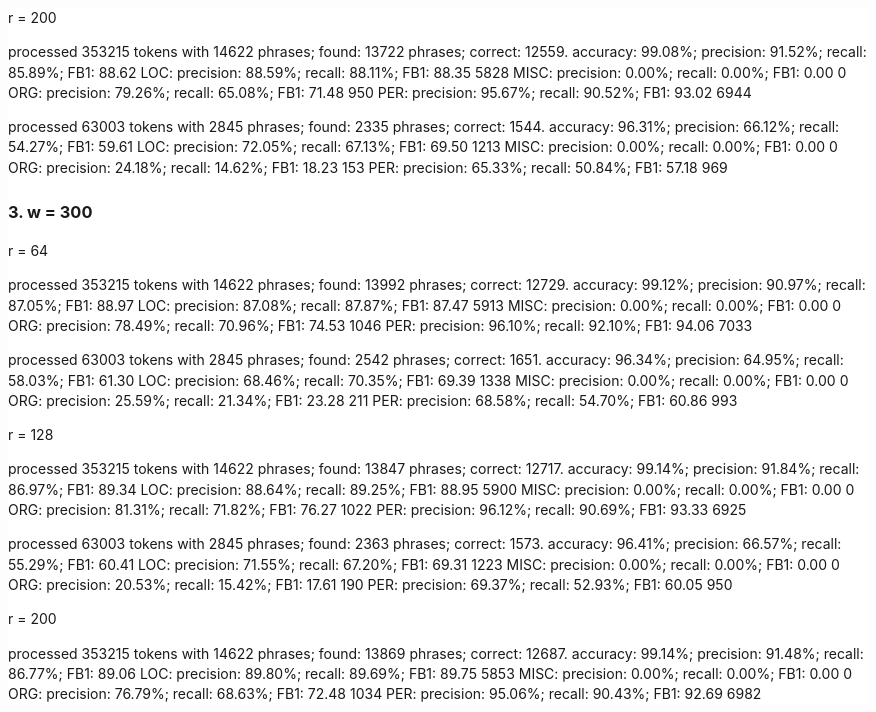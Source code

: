  r = 200

  processed 353215 tokens with 14622 phrases; found: 13722 phrases; correct: 12559.
  accuracy:  99.08%; precision:  91.52%; recall:  85.89%; FB1:  88.62
                LOC: precision:  88.59%; recall:  88.11%; FB1:  88.35  5828
              MISC: precision:   0.00%; recall:   0.00%; FB1:   0.00  0
                ORG: precision:  79.26%; recall:  65.08%; FB1:  71.48  950
                PER: precision:  95.67%; recall:  90.52%; FB1:  93.02  6944

  processed 63003 tokens with 2845 phrases; found: 2335 phrases; correct: 1544.
  accuracy:  96.31%; precision:  66.12%; recall:  54.27%; FB1:  59.61
                LOC: precision:  72.05%; recall:  67.13%; FB1:  69.50  1213
              MISC: precision:   0.00%; recall:   0.00%; FB1:   0.00  0
                ORG: precision:  24.18%; recall:  14.62%; FB1:  18.23  153
                PER: precision:  65.33%; recall:  50.84%; FB1:  57.18  969

### 3. w = 300

r = 64

  processed 353215 tokens with 14622 phrases; found: 13992 phrases; correct: 12729.
  accuracy:  99.12%; precision:  90.97%; recall:  87.05%; FB1:  88.97
                LOC: precision:  87.08%; recall:  87.87%; FB1:  87.47  5913
              MISC: precision:   0.00%; recall:   0.00%; FB1:   0.00  0
                ORG: precision:  78.49%; recall:  70.96%; FB1:  74.53  1046
                PER: precision:  96.10%; recall:  92.10%; FB1:  94.06  7033

  processed 63003 tokens with 2845 phrases; found: 2542 phrases; correct: 1651.
  accuracy:  96.34%; precision:  64.95%; recall:  58.03%; FB1:  61.30
                LOC: precision:  68.46%; recall:  70.35%; FB1:  69.39  1338
              MISC: precision:   0.00%; recall:   0.00%; FB1:   0.00  0
                ORG: precision:  25.59%; recall:  21.34%; FB1:  23.28  211
                PER: precision:  68.58%; recall:  54.70%; FB1:  60.86  993

r = 128

  processed 353215 tokens with 14622 phrases; found: 13847 phrases; correct: 12717.
  accuracy:  99.14%; precision:  91.84%; recall:  86.97%; FB1:  89.34
                LOC: precision:  88.64%; recall:  89.25%; FB1:  88.95  5900
              MISC: precision:   0.00%; recall:   0.00%; FB1:   0.00  0
                ORG: precision:  81.31%; recall:  71.82%; FB1:  76.27  1022
                PER: precision:  96.12%; recall:  90.69%; FB1:  93.33  6925

  processed 63003 tokens with 2845 phrases; found: 2363 phrases; correct: 1573.
  accuracy:  96.41%; precision:  66.57%; recall:  55.29%; FB1:  60.41
                LOC: precision:  71.55%; recall:  67.20%; FB1:  69.31  1223
              MISC: precision:   0.00%; recall:   0.00%; FB1:   0.00  0
                ORG: precision:  20.53%; recall:  15.42%; FB1:  17.61  190
                PER: precision:  69.37%; recall:  52.93%; FB1:  60.05  950

r = 200

  processed 353215 tokens with 14622 phrases; found: 13869 phrases; correct: 12687.
  accuracy:  99.14%; precision:  91.48%; recall:  86.77%; FB1:  89.06
                LOC: precision:  89.80%; recall:  89.69%; FB1:  89.75  5853
              MISC: precision:   0.00%; recall:   0.00%; FB1:   0.00  0
                ORG: precision:  76.79%; recall:  68.63%; FB1:  72.48  1034
                PER: precision:  95.06%; recall:  90.43%; FB1:  92.69  6982
